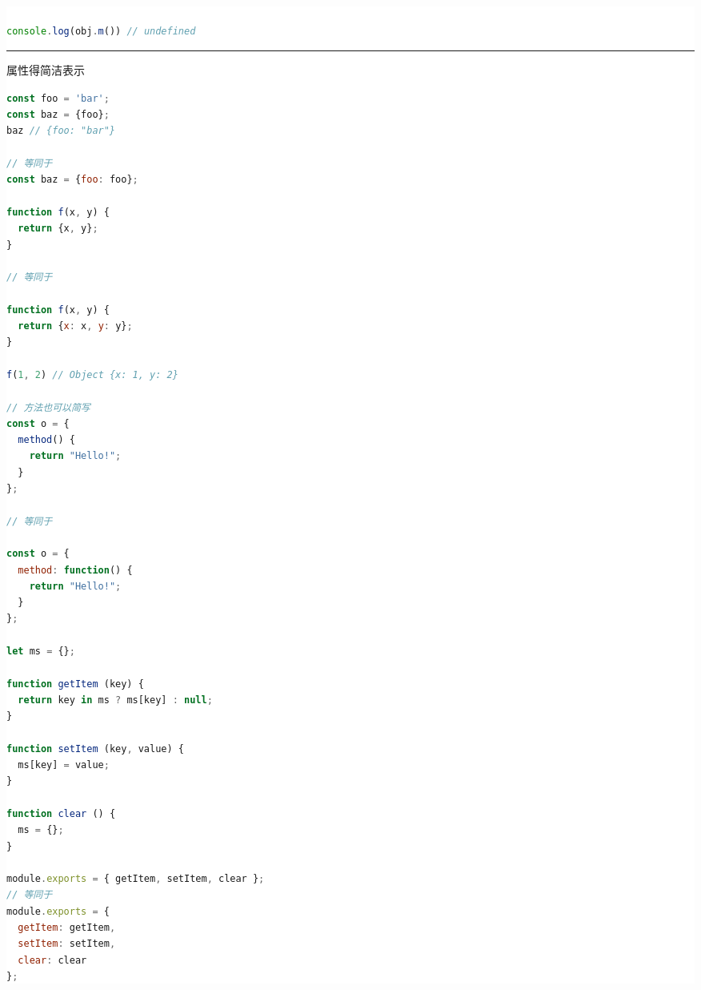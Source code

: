 ```javascript

console.log(obj.m()) // undefined
```

---

属性得简洁表示
```javascript
const foo = 'bar';
const baz = {foo};
baz // {foo: "bar"}

// 等同于
const baz = {foo: foo};

function f(x, y) {
  return {x, y};
}

// 等同于

function f(x, y) {
  return {x: x, y: y};
}

f(1, 2) // Object {x: 1, y: 2}

// 方法也可以简写
const o = {
  method() {
    return "Hello!";
  }
};

// 等同于

const o = {
  method: function() {
    return "Hello!";
  }
};

let ms = {};

function getItem (key) {
  return key in ms ? ms[key] : null;
}

function setItem (key, value) {
  ms[key] = value;
}

function clear () {
  ms = {};
}

module.exports = { getItem, setItem, clear };
// 等同于
module.exports = {
  getItem: getItem,
  setItem: setItem,
  clear: clear
};

```
